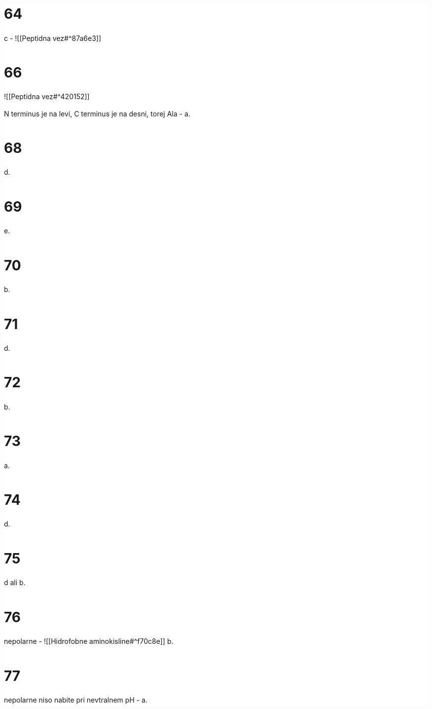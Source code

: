 # 64
c - ![[Peptidna vez#^87a6e3]]

# 66
![[Peptidna vez#^420152]]

N terminus je na levi, C terminus je na desni, torej Ala - a.

# 68
d.

# 69
e.

# 70
b.

# 71
d.

# 72
b.

# 73
a.

# 74
d.

# 75
d ali b.

# 76
nepolarne - ![[Hidrofobne aminokisline#^f70c8e]]
b.

# 77
nepolarne niso nabite pri nevtralnem pH - a.